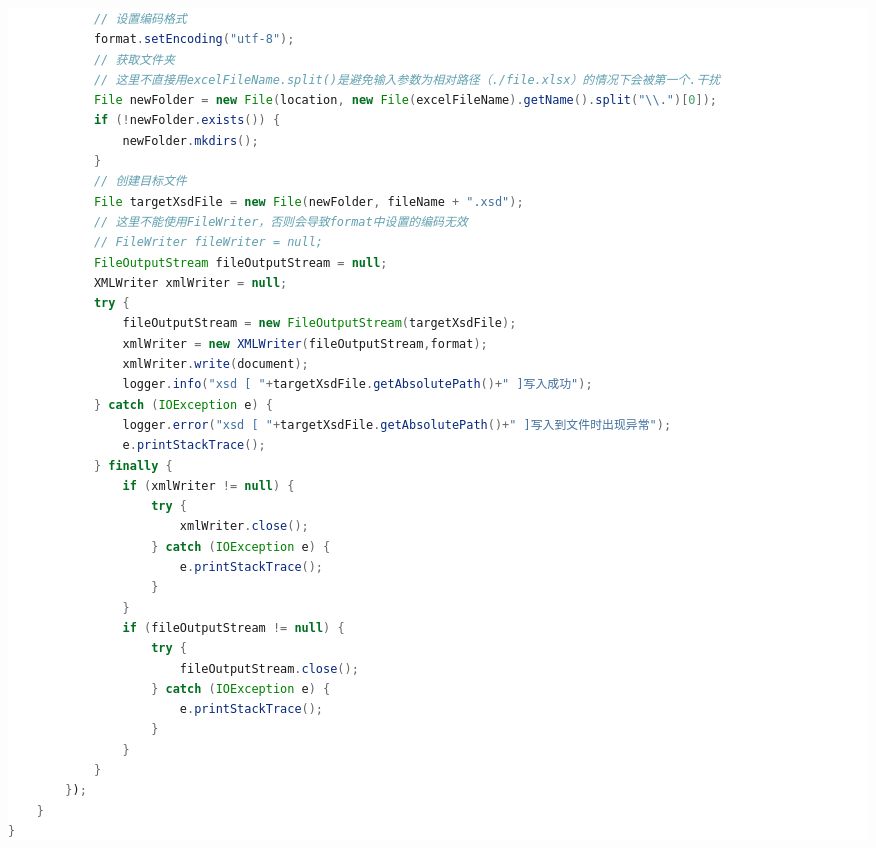 ```java
            // 设置编码格式
            format.setEncoding("utf-8");
            // 获取文件夹
            // 这里不直接用excelFileName.split()是避免输入参数为相对路径（./file.xlsx）的情况下会被第一个.干扰
            File newFolder = new File(location, new File(excelFileName).getName().split("\\.")[0]);
            if (!newFolder.exists()) {
                newFolder.mkdirs();
            }
            // 创建目标文件
            File targetXsdFile = new File(newFolder, fileName + ".xsd");
            // 这里不能使用FileWriter，否则会导致format中设置的编码无效
            // FileWriter fileWriter = null;
            FileOutputStream fileOutputStream = null;
            XMLWriter xmlWriter = null;
            try {
                fileOutputStream = new FileOutputStream(targetXsdFile);
                xmlWriter = new XMLWriter(fileOutputStream,format);
                xmlWriter.write(document);
                logger.info("xsd [ "+targetXsdFile.getAbsolutePath()+" ]写入成功");
            } catch (IOException e) {
                logger.error("xsd [ "+targetXsdFile.getAbsolutePath()+" ]写入到文件时出现异常");
                e.printStackTrace();
            } finally {
                if (xmlWriter != null) {
                    try {
                        xmlWriter.close();
                    } catch (IOException e) {
                        e.printStackTrace();
                    }
                }
                if (fileOutputStream != null) {
                    try {
                        fileOutputStream.close();
                    } catch (IOException e) {
                        e.printStackTrace();
                    }
                }
            }
        });
    }
}

```



